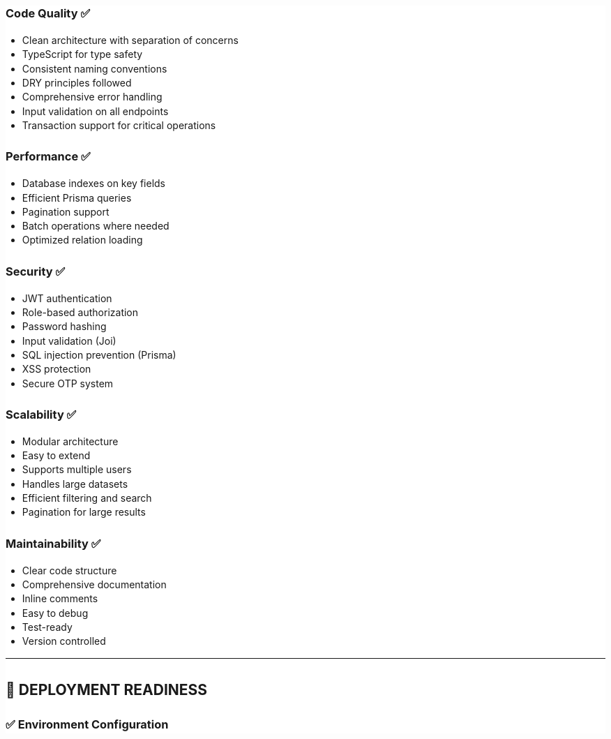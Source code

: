 ### Code Quality ✅

- Clean architecture with separation of concerns
- TypeScript for type safety
- Consistent naming conventions
- DRY principles followed
- Comprehensive error handling
- Input validation on all endpoints
- Transaction support for critical operations

### Performance ✅

- Database indexes on key fields
- Efficient Prisma queries
- Pagination support
- Batch operations where needed
- Optimized relation loading

### Security ✅

- JWT authentication
- Role-based authorization
- Password hashing
- Input validation (Joi)
- SQL injection prevention (Prisma)
- XSS protection
- Secure OTP system

### Scalability ✅

- Modular architecture
- Easy to extend
- Supports multiple users
- Handles large datasets
- Efficient filtering and search
- Pagination for large results

### Maintainability ✅

- Clear code structure
- Comprehensive documentation
- Inline comments
- Easy to debug
- Test-ready
- Version controlled

---

## 🚀 DEPLOYMENT READINESS

### ✅ Environment Configuration

